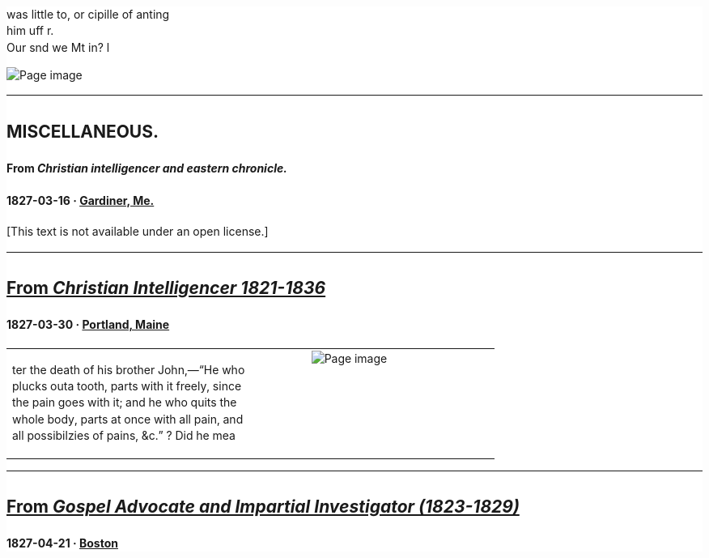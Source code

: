 was little to, or cipille of anting  
him uff r.  
Our snd we Mt in? l 
</td><td style="width: 50%; max-height: 75%; margin: auto; display: block;">
<img alt="Page image" src="https://tile.loc.gov/image-services/iiif/service:ndnp:ncu:batch_ncu_apple_ver01:data:sn84026472:00416156980:1823050701:0518/pct:44.18915633357646,2.8952788339670468,36.15365912958911,89.93583650190114/!600,600/0/default.jpg"/>
</td>
</tr></table>

---

## MISCELLANEOUS.

#### From _Christian intelligencer and eastern chronicle._

#### 1827-03-16 &middot; [Gardiner, Me.](http://dbpedia.org/resource/Gardiner%2C_Maine)

[This text is not available under an open license.]

---

## [From _Christian Intelligencer 1821-1836_](https://archive.org/details/sim_christian-intelligencer_1827-03-30_7_12/page/n1/mode/1up?view=theater)

#### 1827-03-30 &middot; [Portland, Maine](http://dbpedia.org/resource/Portland%2C_Maine)

<table style="width: 100%;"><tr><td style="width: 50%">

  
ter the death of his brother John,—“He who  
plucks outa tooth, parts with it freely, since  
the pain goes with it; and he who quits the  
whole body, parts at once with all pain, and  
all possibilzies of pains, &amp;c.” ? Did he mea
</td><td style="width: 50%; max-height: 75%; margin: auto; display: block;">
<img alt="Page image" src="https://iiif.archive.org/image/iiif/2/sim_christian-intelligencer_1827-03-30_7_12%2Fsim_christian-intelligencer_1827-03-30_7_12_jp2.zip%2Fsim_christian-intelligencer_1827-03-30_7_12_jp2%2Fsim_christian-intelligencer_1827-03-30_7_12_0001.jp2/pct:45.598791084246315,15.868414418956391,16.698148847752172,3.4156793546760778/600,/0/default.jpg"/>
</td>
</tr></table>

---

## [From _Gospel Advocate and Impartial Investigator (1823-1829)_](https://archive.org/details/sim_gospel-advocate-and-impartial-investigator_1827-04-21_5_16/page/n6/mode/1up?view=theater)

#### 1827-04-21 &middot; [Boston](http://dbpedia.org/resource/Boston)
